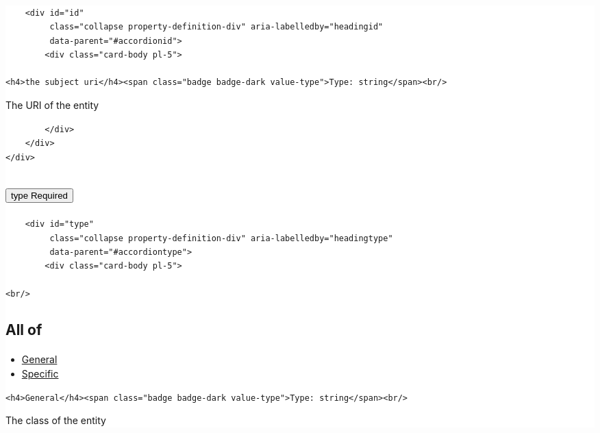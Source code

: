         <div id="id"
             class="collapse property-definition-div" aria-labelledby="headingid"
             data-parent="#accordionid">
            <div class="card-body pl-5">

    <h4>the subject uri</h4><span class="badge badge-dark value-type">Type: string</span><br/>
<span class="description"><p>The URI of the entity</p>
</span>

    
        

        
        

        
            </div>
        </div>
    </div>
</div>
<div class="accordion" id="accordiontype">
    <div class="card">
        <div class="card-header" id="headingtype">
            <h2 class="mb-0">
                <button class="btn btn-link property-name-button" type="button" data-toggle="collapse" data-target="#type"
                        aria-expanded="" aria-controls="type" onclick="setAnchor('#type')"><span class="property-name">type</span> <span class="badge badge-warning required-property">Required</span></button>
            </h2>
        </div>

        <div id="type"
             class="collapse property-definition-div" aria-labelledby="headingtype"
             data-parent="#accordiontype">
            <div class="card-body pl-5">

    <br/>
<div class="all-of-value" id="type_allOf"><h2 class="handle">
  <label>All of</label>
</h2><ul class="nav nav-tabs" id="tabstype_allOf_allOf" role="tablist"><li class="nav-item">
            <a class="nav-link active allOf-option"
               id="type_allOf_i0" data-toggle="tab" href="#tab-pane_type_allOf_i0" role="tab"
               onclick="setAnchor('#type_allOf_i0')"
            >General</a>
        </li><li class="nav-item">
            <a class="nav-link allOf-option"
               id="type_allOf_i1" data-toggle="tab" href="#tab-pane_type_allOf_i1" role="tab"
               onclick="setAnchor('#type_allOf_i1')"
            >Specific</a>
        </li></ul>
<div class="tab-content card"><div class="tab-pane fade card-body active show"
             id="tab-pane_type_allOf_i0" role="tabpanel">
            

    <h4>General</h4><span class="badge badge-dark value-type">Type: string</span><br/>
<span class="description"><p>The class of the entity</p>
</span>
